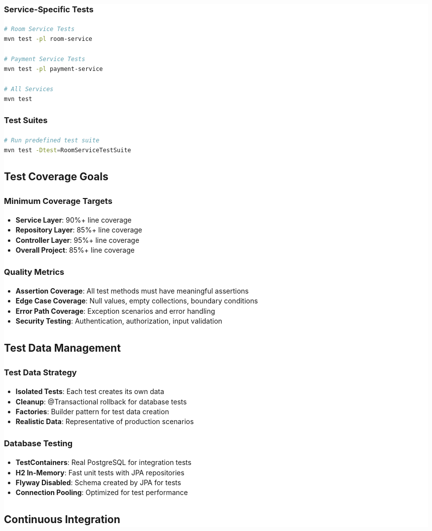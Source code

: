 ### Service-Specific Tests
```bash
# Room Service Tests
mvn test -pl room-service

# Payment Service Tests  
mvn test -pl payment-service

# All Services
mvn test
```

### Test Suites
```bash
# Run predefined test suite
mvn test -Dtest=RoomServiceTestSuite
```

## Test Coverage Goals

### Minimum Coverage Targets
- **Service Layer**: 90%+ line coverage
- **Repository Layer**: 85%+ line coverage  
- **Controller Layer**: 95%+ line coverage
- **Overall Project**: 85%+ line coverage

### Quality Metrics
- **Assertion Coverage**: All test methods must have meaningful assertions
- **Edge Case Coverage**: Null values, empty collections, boundary conditions
- **Error Path Coverage**: Exception scenarios and error handling
- **Security Testing**: Authentication, authorization, input validation

## Test Data Management

### Test Data Strategy
- **Isolated Tests**: Each test creates its own data
- **Cleanup**: @Transactional rollback for database tests
- **Factories**: Builder pattern for test data creation
- **Realistic Data**: Representative of production scenarios

### Database Testing
- **TestContainers**: Real PostgreSQL for integration tests
- **H2 In-Memory**: Fast unit tests with JPA repositories
- **Flyway Disabled**: Schema created by JPA for tests
- **Connection Pooling**: Optimized for test performance

## Continuous Integration
